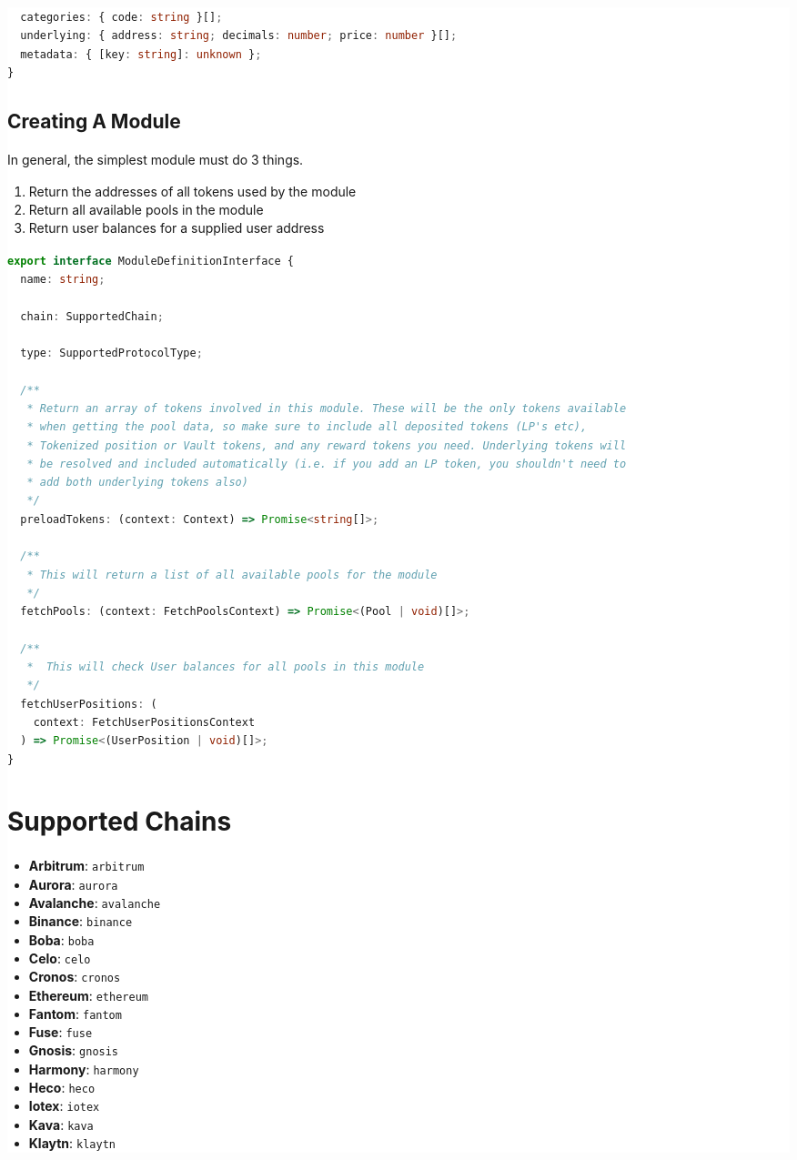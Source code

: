 ```ts
  categories: { code: string }[];
  underlying: { address: string; decimals: number; price: number }[];
  metadata: { [key: string]: unknown };
}
```

## Creating A Module

In general, the simplest module must do 3 things.

1. Return the addresses of all tokens used by the module
1. Return all available pools in the module
1. Return user balances for a supplied user address

```ts
export interface ModuleDefinitionInterface {
  name: string;

  chain: SupportedChain;

  type: SupportedProtocolType;

  /**
   * Return an array of tokens involved in this module. These will be the only tokens available
   * when getting the pool data, so make sure to include all deposited tokens (LP's etc),
   * Tokenized position or Vault tokens, and any reward tokens you need. Underlying tokens will
   * be resolved and included automatically (i.e. if you add an LP token, you shouldn't need to
   * add both underlying tokens also)
   */
  preloadTokens: (context: Context) => Promise<string[]>;

  /**
   * This will return a list of all available pools for the module
   */
  fetchPools: (context: FetchPoolsContext) => Promise<(Pool | void)[]>;

  /**
   *  This will check User balances for all pools in this module
   */
  fetchUserPositions: (
    context: FetchUserPositionsContext
  ) => Promise<(UserPosition | void)[]>;
}
```

# Supported Chains

- **Arbitrum**: `arbitrum`
- **Aurora**: `aurora`
- **Avalanche**: `avalanche`
- **Binance**: `binance`
- **Boba**: `boba`
- **Celo**: `celo`
- **Cronos**: `cronos`
- **Ethereum**: `ethereum`
- **Fantom**: `fantom`
- **Fuse**: `fuse`
- **Gnosis**: `gnosis`
- **Harmony**: `harmony`
- **Heco**: `heco`
- **Iotex**: `iotex`
- **Kava**: `kava`
- **Klaytn**: `klaytn`
